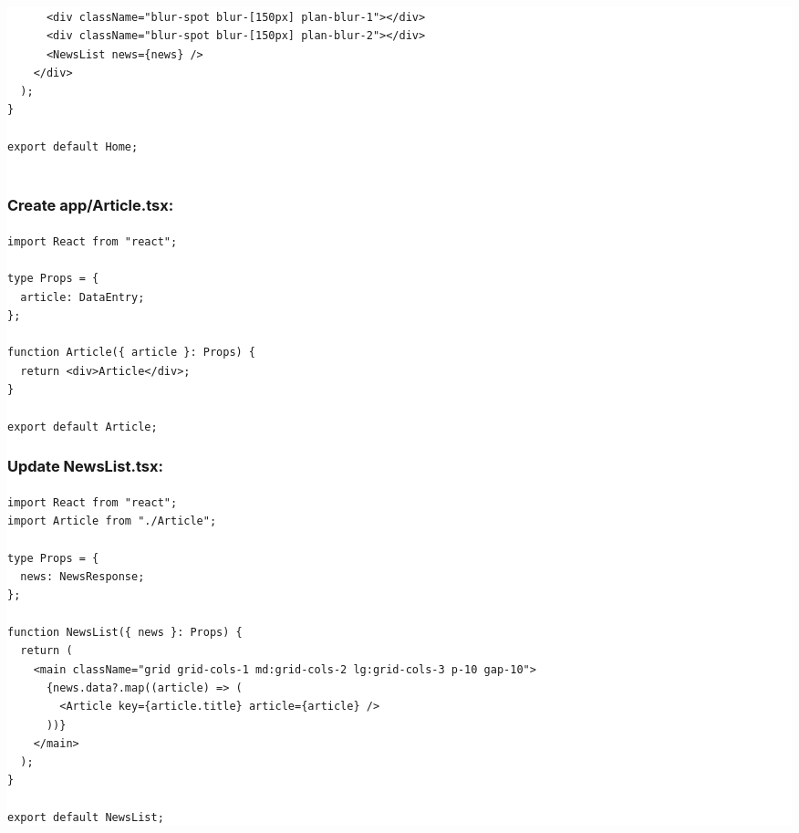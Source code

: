 ```
      <div className="blur-spot blur-[150px] plan-blur-1"></div>
      <div className="blur-spot blur-[150px] plan-blur-2"></div>
      <NewsList news={news} />
    </div>
  );
}

export default Home;


```

### Create app/Article.tsx:

```
import React from "react";

type Props = {
  article: DataEntry;
};

function Article({ article }: Props) {
  return <div>Article</div>;
}

export default Article;

```

### Update NewsList.tsx:

```
import React from "react";
import Article from "./Article";

type Props = {
  news: NewsResponse;
};

function NewsList({ news }: Props) {
  return (
    <main className="grid grid-cols-1 md:grid-cols-2 lg:grid-cols-3 p-10 gap-10">
      {news.data?.map((article) => (
        <Article key={article.title} article={article} />
      ))}
    </main>
  );
}

export default NewsList;

```
